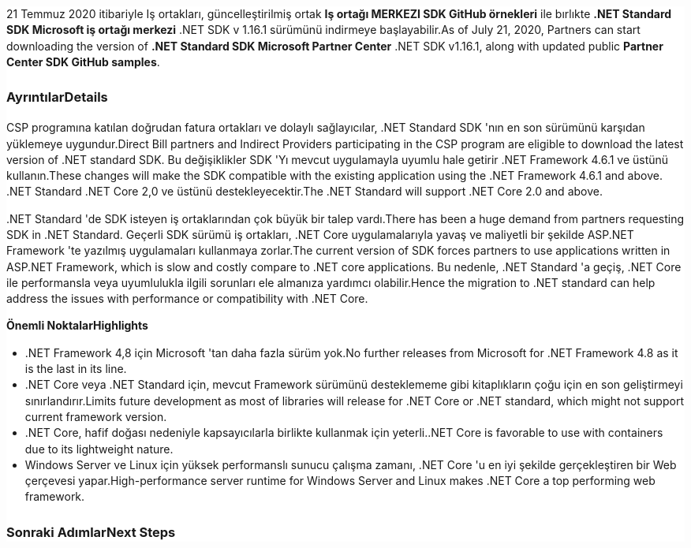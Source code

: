 <span data-ttu-id="2970c-146">21 Temmuz 2020 itibariyle Iş ortakları, güncelleştirilmiş ortak **Iş ortağı MERKEZI SDK GitHub örnekleri** ile bırlıkte **.NET Standard SDK Microsoft iş ortağı merkezi** .NET SDK v 1.16.1 sürümünü indirmeye başlayabilir.</span><span class="sxs-lookup"><span data-stu-id="2970c-146">As of July 21, 2020, Partners can start downloading the version of **.NET Standard SDK Microsoft Partner Center** .NET SDK v1.16.1, along with updated public **Partner Center SDK GitHub samples**.</span></span>

### <a name="details"></a><span data-ttu-id="2970c-147">Ayrıntılar</span><span class="sxs-lookup"><span data-stu-id="2970c-147">Details</span></span>

<span data-ttu-id="2970c-148">CSP programına katılan doğrudan fatura ortakları ve dolaylı sağlayıcılar, .NET Standard SDK 'nın en son sürümünü karşıdan yüklemeye uygundur.</span><span class="sxs-lookup"><span data-stu-id="2970c-148">Direct Bill partners and Indirect Providers participating in the CSP program are eligible to download the latest version of .NET standard SDK.</span></span> <span data-ttu-id="2970c-149">Bu değişiklikler SDK 'Yı mevcut uygulamayla uyumlu hale getirir .NET Framework 4.6.1 ve üstünü kullanın.</span><span class="sxs-lookup"><span data-stu-id="2970c-149">These changes will make the SDK compatible with the existing application using the .NET Framework 4.6.1 and above.</span></span> <span data-ttu-id="2970c-150">.NET Standard .NET Core 2,0 ve üstünü destekleyecektir.</span><span class="sxs-lookup"><span data-stu-id="2970c-150">The .NET Standard will support .NET Core 2.0 and above.</span></span>

<span data-ttu-id="2970c-151">.NET Standard 'de SDK isteyen iş ortaklarından çok büyük bir talep vardı.</span><span class="sxs-lookup"><span data-stu-id="2970c-151">There has been a huge demand from partners requesting SDK in .NET Standard.</span></span> <span data-ttu-id="2970c-152">Geçerli SDK sürümü iş ortakları, .NET Core uygulamalarıyla yavaş ve maliyetli bir şekilde ASP.NET Framework 'te yazılmış uygulamaları kullanmaya zorlar.</span><span class="sxs-lookup"><span data-stu-id="2970c-152">The current version of SDK forces partners to use applications written in ASP.NET Framework, which is slow and costly compare to .NET core applications.</span></span> <span data-ttu-id="2970c-153">Bu nedenle, .NET Standard 'a geçiş, .NET Core ile performansla veya uyumlulukla ilgili sorunları ele almanıza yardımcı olabilir.</span><span class="sxs-lookup"><span data-stu-id="2970c-153">Hence the migration to .NET standard can help address the issues with performance or compatibility with .NET Core.</span></span>
 
<span data-ttu-id="2970c-154">**Önemli Noktalar**</span><span class="sxs-lookup"><span data-stu-id="2970c-154">**Highlights**</span></span>
- <span data-ttu-id="2970c-155">.NET Framework 4,8 için Microsoft 'tan daha fazla sürüm yok.</span><span class="sxs-lookup"><span data-stu-id="2970c-155">No further releases from Microsoft for .NET Framework 4.8 as it is the last in its line.</span></span>
- <span data-ttu-id="2970c-156">.NET Core veya .NET Standard için, mevcut Framework sürümünü desteklememe gibi kitaplıkların çoğu için en son geliştirmeyi sınırlandırır.</span><span class="sxs-lookup"><span data-stu-id="2970c-156">Limits future development as most of libraries will release for .NET Core or .NET standard, which might not support current framework version.</span></span>
- <span data-ttu-id="2970c-157">.NET Core, hafif doğası nedeniyle kapsayıcılarla birlikte kullanmak için yeterli.</span><span class="sxs-lookup"><span data-stu-id="2970c-157">.NET Core is favorable to use with containers due to its lightweight nature.</span></span>
- <span data-ttu-id="2970c-158">Windows Server ve Linux için yüksek performanslı sunucu çalışma zamanı, .NET Core 'u en iyi şekilde gerçekleştiren bir Web çerçevesi yapar.</span><span class="sxs-lookup"><span data-stu-id="2970c-158">High-performance server runtime for Windows Server and Linux makes .NET Core a top performing web framework.</span></span>

### <a name="next-steps"></a><span data-ttu-id="2970c-159">Sonraki Adımlar</span><span class="sxs-lookup"><span data-stu-id="2970c-159">Next Steps</span></span>
